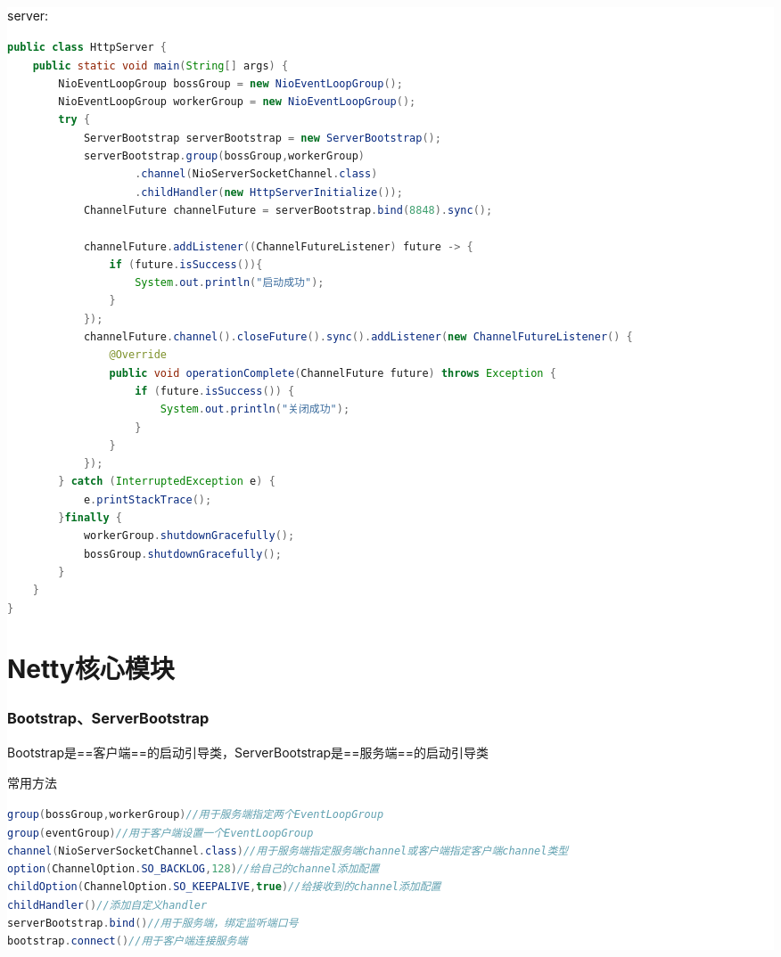 server:

```java
public class HttpServer {
    public static void main(String[] args) {
        NioEventLoopGroup bossGroup = new NioEventLoopGroup();
        NioEventLoopGroup workerGroup = new NioEventLoopGroup();
        try {
            ServerBootstrap serverBootstrap = new ServerBootstrap();
            serverBootstrap.group(bossGroup,workerGroup)
                    .channel(NioServerSocketChannel.class)
                    .childHandler(new HttpServerInitialize());
            ChannelFuture channelFuture = serverBootstrap.bind(8848).sync();

            channelFuture.addListener((ChannelFutureListener) future -> {
                if (future.isSuccess()){
                    System.out.println("启动成功");
                }
            });
            channelFuture.channel().closeFuture().sync().addListener(new ChannelFutureListener() {
                @Override
                public void operationComplete(ChannelFuture future) throws Exception {
                    if (future.isSuccess()) {
                        System.out.println("关闭成功");
                    }
                }
            });
        } catch (InterruptedException e) {
            e.printStackTrace();
        }finally {
            workerGroup.shutdownGracefully();
            bossGroup.shutdownGracefully();
        }
    }
}
```

# Netty核心模块

### Bootstrap、ServerBootstrap

Bootstrap是==客户端==的启动引导类，ServerBootstrap是==服务端==的启动引导类

常用方法

```java
group(bossGroup,workerGroup)//用于服务端指定两个EventLoopGroup
group(eventGroup)//用于客户端设置一个EventLoopGroup
channel(NioServerSocketChannel.class)//用于服务端指定服务端channel或客户端指定客户端channel类型
option(ChannelOption.SO_BACKLOG,128)//给自己的channel添加配置
childOption(ChannelOption.SO_KEEPALIVE,true)//给接收到的channel添加配置
childHandler()//添加自定义handler
serverBootstrap.bind()//用于服务端，绑定监听端口号
bootstrap.connect()//用于客户端连接服务端
```
